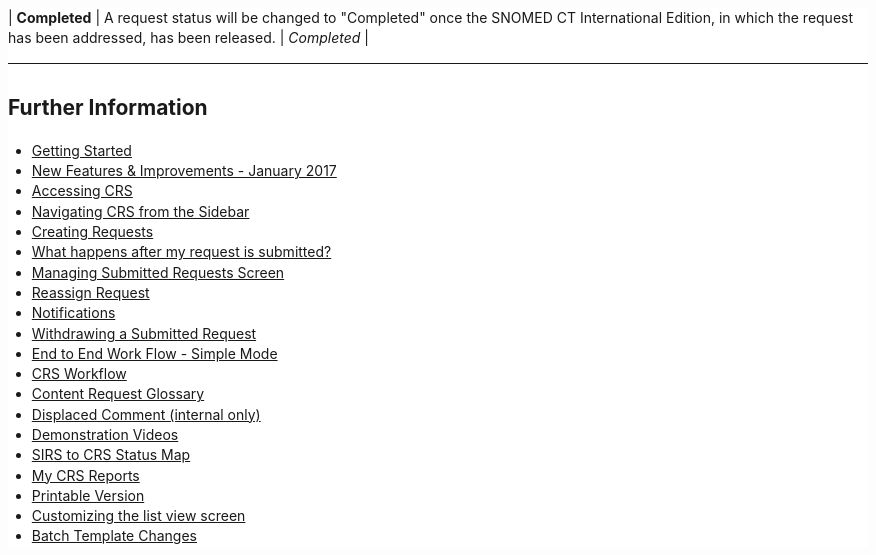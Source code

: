 | **Completed**            | A request status will be changed to "Completed" once the SNOMED CT International Edition, in which the request has been addressed, has been released.                                                                                                                                                                                                                                                                                                                                                                                                                                                                                                                                                    | _Completed_                      |

***

## **Further Information**

* [Getting Started](../Getting-Started_28744206.html)
* [New Features & Improvements - January 2017](../35987303.html)
* [Accessing CRS](../Accessing-CRS_29952273.html)
* [Navigating CRS from the Sidebar](../Navigating-CRS-from-the-Sidebar_28744036.html)
* [Creating Requests](../Creating-Requests_29955993.html)
* [What happens after my request is submitted?](../31033247.html)
* [Managing Submitted Requests Screen](../Managing-Submitted-Requests-Screen_28743005.html)
* [Reassign Request](../Reassign-Request_28744028.html)
* [Notifications](../Notifications_28743010.html)
* [Withdrawing a Submitted Request](../Withdrawing-a-Submitted-Request_31033092.html)
* [End to End Work Flow - Simple Mode](../End-to-End-Work-Flow---Simple-Mode_31033033.html)
* [CRS Workflow](../CRS-Workflow_31033237.html)
* [Content Request Glossary](../Content-Request-Glossary_31033266.html)
* [Displaced Comment (internal only)](../31983487.html)
* [Demonstration Videos](../Demonstration-Videos_31985089.html)
* [SIRS to CRS Status Map](../SIRS-to-CRS-Status-Map_31985160.html)
* [My CRS Reports](../My-CRS-Reports_28741199.html)
* [Printable Version](../Printable-Version_31985764.html)
* [Customizing the list view screen](../Customizing-the-list-view-screen_35988558.html)
* [Batch Template Changes](../Batch-Template-Changes_129127343.html)
